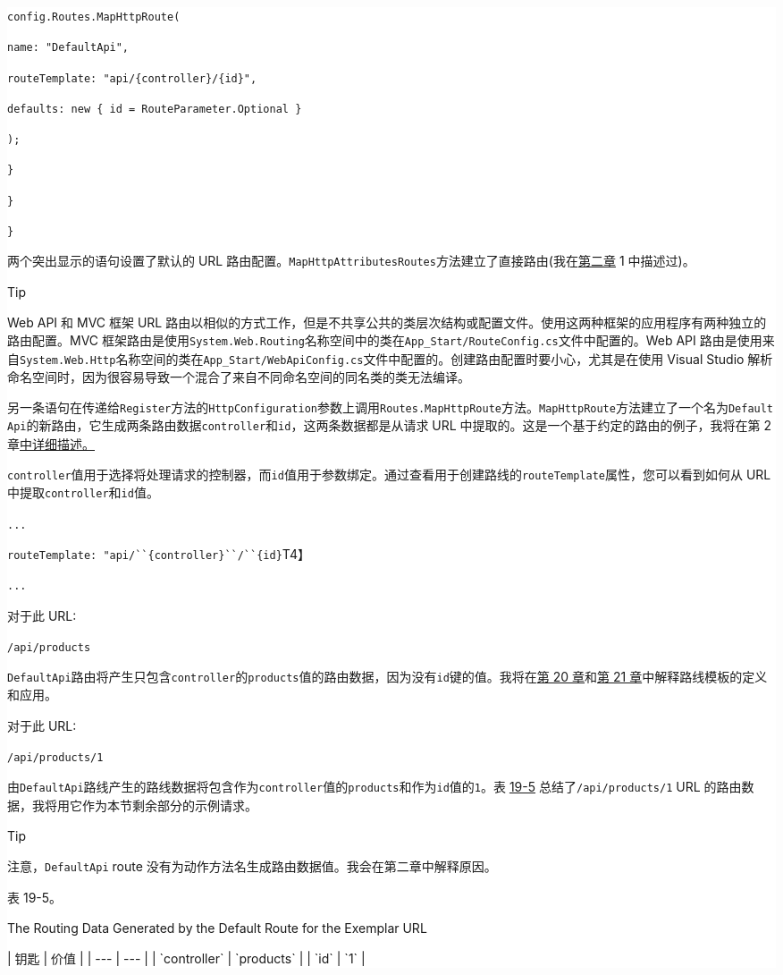 `config.Routes.MapHttpRoute(`

`name: "DefaultApi",`

`routeTemplate: "api/{controller}/{id}",`

`defaults: new { id = RouteParameter.Optional }`

`);`

`}`

`}`

`}`

两个突出显示的语句设置了默认的 URL 路由配置。`MapHttpAttributesRoutes`方法建立了直接路由(我在[第二章](02.html) 1 中描述过)。

Tip

Web API 和 MVC 框架 URL 路由以相似的方式工作，但是不共享公共的类层次结构或配置文件。使用这两种框架的应用程序有两种独立的路由配置。MVC 框架路由是使用`System.Web.Routing`名称空间中的类在`App_Start/RouteConfig.cs`文件中配置的。Web API 路由是使用来自`System.Web.Http`名称空间的类在`App_Start/WebApiConfig.cs`文件中配置的。创建路由配置时要小心，尤其是在使用 Visual Studio 解析命名空间时，因为很容易导致一个混合了来自不同命名空间的同名类的类无法编译。

另一条语句在传递给`Register`方法的`HttpConfiguration`参数上调用`Routes.MapHttpRoute`方法。`MapHttpRoute`方法建立了一个名为`DefaultApi`的新路由，它生成两条路由数据`controller`和`id`，这两条数据都是从请求 URL 中提取的。这是一个基于约定的路由的例子，我将在第 2 章[中详细描述。](02.html)

`controller`值用于选择将处理请求的控制器，而`id`值用于参数绑定。通过查看用于创建路线的`routeTemplate`属性，您可以看到如何从 URL 中提取`controller`和`id`值。

`...`

`routeTemplate: "api/``{controller}``/``{id}`T4】

`...`

对于此 URL:

`/api/products`

`DefaultApi`路由将产生只包含`controller`的`products`值的路由数据，因为没有`id`键的值。我将在[第 20 章](20.html)和[第 21 章](21.html)中解释路线模板的定义和应用。

对于此 URL:

`/api/products/1`

由`DefaultApi`路线产生的路线数据将包含作为`controller`值的`products`和作为`id`值的`1`。表 [19-5](#Tab5) 总结了`/api/products/1` URL 的路由数据，我将用它作为本节剩余部分的示例请求。

Tip

注意，`DefaultApi` route 没有为动作方法名生成路由数据值。我会在第二章中解释原因。

表 19-5。

The Routing Data Generated by the Default Route for the Exemplar URL

<colgroup><col> <col></colgroup> 
| 钥匙 | 价值 |
| --- | --- |
| `controller` | `products` |
| `id` | `1` |

